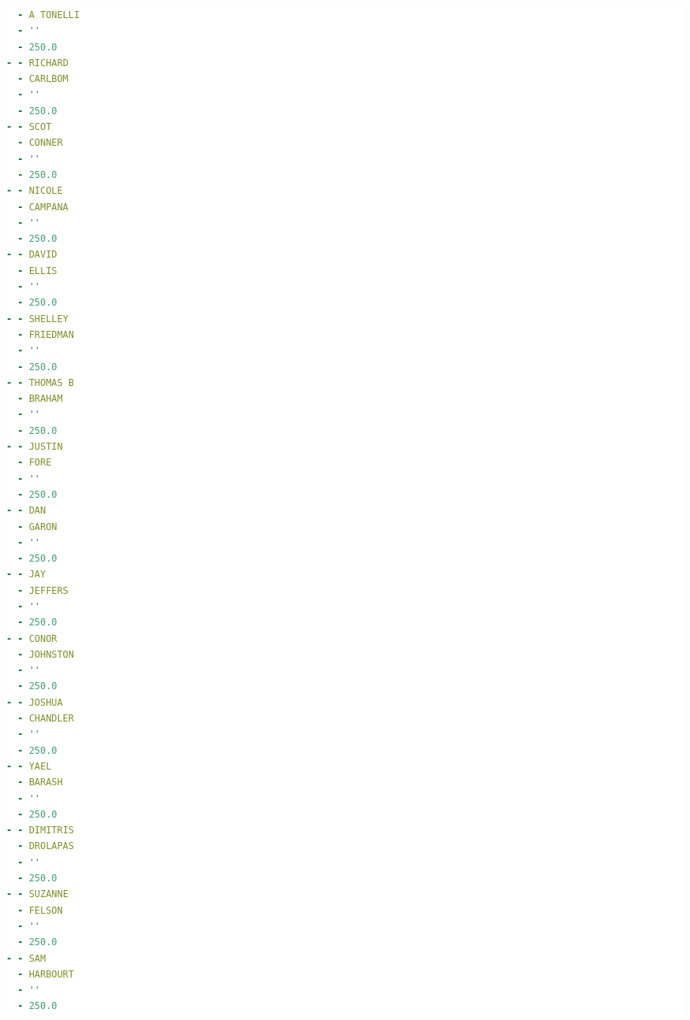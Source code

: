 ```yaml
  - A TONELLI
  - ''
  - 250.0
- - RICHARD
  - CARLBOM
  - ''
  - 250.0
- - SCOT
  - CONNER
  - ''
  - 250.0
- - NICOLE
  - CAMPANA
  - ''
  - 250.0
- - DAVID
  - ELLIS
  - ''
  - 250.0
- - SHELLEY
  - FRIEDMAN
  - ''
  - 250.0
- - THOMAS B
  - BRAHAM
  - ''
  - 250.0
- - JUSTIN
  - FORE
  - ''
  - 250.0
- - DAN
  - GARON
  - ''
  - 250.0
- - JAY
  - JEFFERS
  - ''
  - 250.0
- - CONOR
  - JOHNSTON
  - ''
  - 250.0
- - JOSHUA
  - CHANDLER
  - ''
  - 250.0
- - YAEL
  - BARASH
  - ''
  - 250.0
- - DIMITRIS
  - DROLAPAS
  - ''
  - 250.0
- - SUZANNE
  - FELSON
  - ''
  - 250.0
- - SAM
  - HARBOURT
  - ''
  - 250.0
```